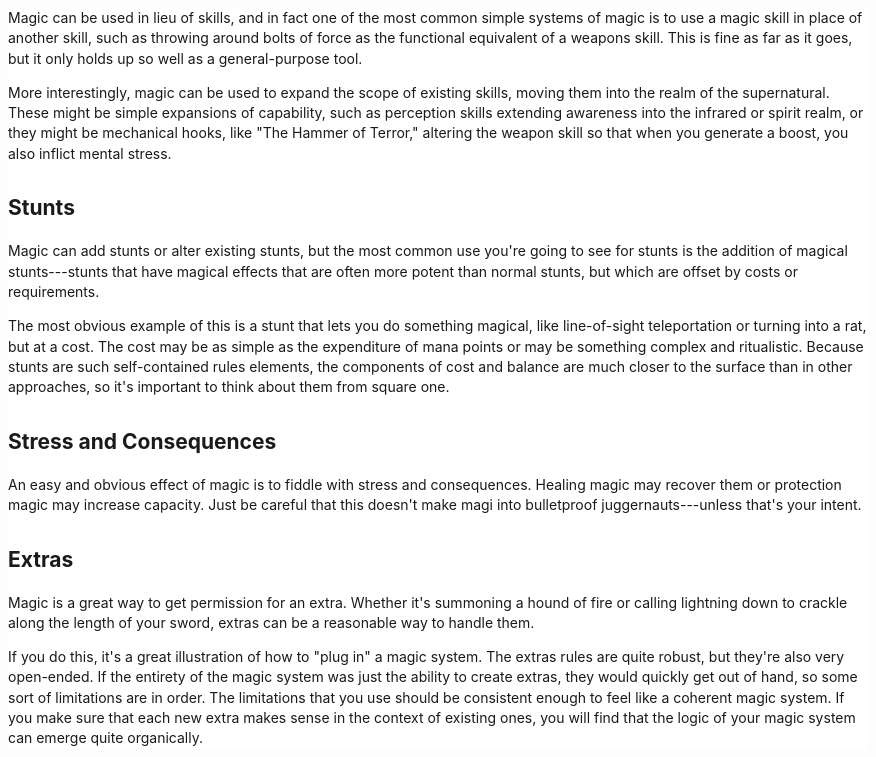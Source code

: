 Magic can be used in lieu of skills, and in fact one of the most common
simple systems of magic is to use a magic skill in place of another
skill, such as throwing around bolts of force as the functional
equivalent of a weapons skill. This is fine as far as it goes, but it
only holds up so well as a general-purpose tool.

More interestingly, magic can be used to expand the scope of existing
skills, moving them into the realm of the supernatural. These might be
simple expansions of capability, such as perception skills extending
awareness into the infrared or spirit realm, or they might be mechanical
hooks, like "The Hammer of Terror," altering the weapon skill so that
when you generate a boost, you also inflict mental stress.

## Stunts

Magic can add stunts or alter existing stunts, but the most common use
you're going to see for stunts is the addition of magical
stunts---stunts that have magical effects that are often more potent
than normal stunts, but which are offset by costs or requirements.

The most obvious example of this is a stunt that lets you do something
magical, like line-of-sight teleportation or turning into a rat, but at
a cost. The cost may be as simple as the expenditure of mana points or
may be something complex and ritualistic. Because stunts are such
self-contained rules elements, the components of cost and balance are
much closer to the surface than in other approaches, so it's important
to think about them from square one.

## Stress and Consequences

An easy and obvious effect of magic is to fiddle with stress and
consequences. Healing magic may recover them or protection magic may
increase capacity. Just be careful that this doesn't make magi into
bulletproof juggernauts---unless that's your intent.

## Extras

Magic is a great way to get permission for an extra. Whether it's
summoning a hound of fire or calling lightning down to crackle along the
length of your sword, extras can be a reasonable way to handle them.

If you do this, it's a great illustration of how to "plug in" a magic
system. The extras rules are quite robust, but they're also very
open-ended. If the entirety of the magic system was just the ability to
create extras, they would quickly get out of hand, so some sort of
limitations are in order. The limitations that you use should be
consistent enough to feel like a coherent magic system. If you make sure
that each new extra makes sense in the context of existing ones, you
will find that the logic of your magic system can emerge quite
organically.

